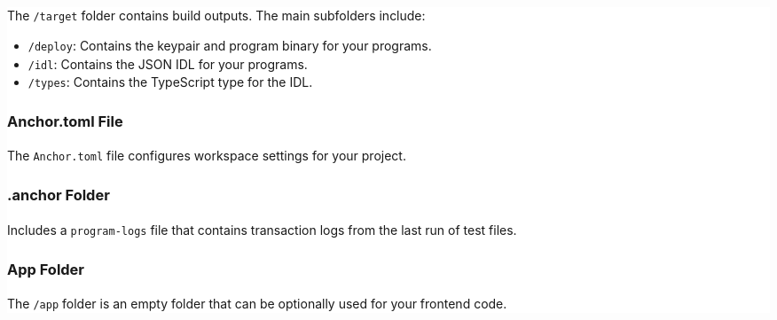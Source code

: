 The `/target` folder contains build outputs. The main subfolders include:

- `/deploy`: Contains the keypair and program binary for your programs.
- `/idl`: Contains the JSON IDL for your programs.
- `/types`: Contains the TypeScript type for the IDL.

### Anchor.toml File

The `Anchor.toml` file configures workspace settings for your project.

### .anchor Folder

Includes a `program-logs` file that contains transaction logs from the last run
of test files.

### App Folder

The `/app` folder is an empty folder that can be optionally used for your
frontend code.
